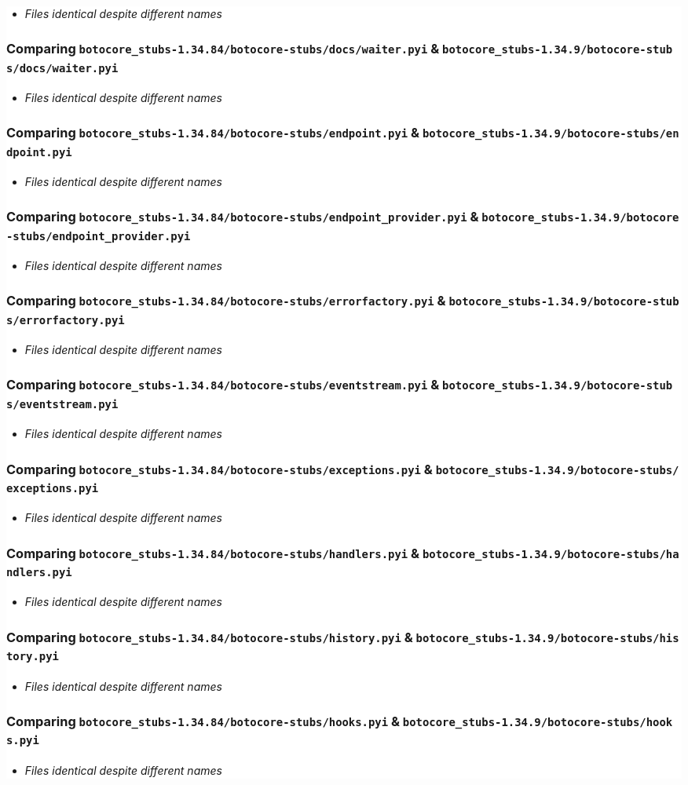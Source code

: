  * *Files identical despite different names*

### Comparing `botocore_stubs-1.34.84/botocore-stubs/docs/waiter.pyi` & `botocore_stubs-1.34.9/botocore-stubs/docs/waiter.pyi`

 * *Files identical despite different names*

### Comparing `botocore_stubs-1.34.84/botocore-stubs/endpoint.pyi` & `botocore_stubs-1.34.9/botocore-stubs/endpoint.pyi`

 * *Files identical despite different names*

### Comparing `botocore_stubs-1.34.84/botocore-stubs/endpoint_provider.pyi` & `botocore_stubs-1.34.9/botocore-stubs/endpoint_provider.pyi`

 * *Files identical despite different names*

### Comparing `botocore_stubs-1.34.84/botocore-stubs/errorfactory.pyi` & `botocore_stubs-1.34.9/botocore-stubs/errorfactory.pyi`

 * *Files identical despite different names*

### Comparing `botocore_stubs-1.34.84/botocore-stubs/eventstream.pyi` & `botocore_stubs-1.34.9/botocore-stubs/eventstream.pyi`

 * *Files identical despite different names*

### Comparing `botocore_stubs-1.34.84/botocore-stubs/exceptions.pyi` & `botocore_stubs-1.34.9/botocore-stubs/exceptions.pyi`

 * *Files identical despite different names*

### Comparing `botocore_stubs-1.34.84/botocore-stubs/handlers.pyi` & `botocore_stubs-1.34.9/botocore-stubs/handlers.pyi`

 * *Files identical despite different names*

### Comparing `botocore_stubs-1.34.84/botocore-stubs/history.pyi` & `botocore_stubs-1.34.9/botocore-stubs/history.pyi`

 * *Files identical despite different names*

### Comparing `botocore_stubs-1.34.84/botocore-stubs/hooks.pyi` & `botocore_stubs-1.34.9/botocore-stubs/hooks.pyi`

 * *Files identical despite different names*
